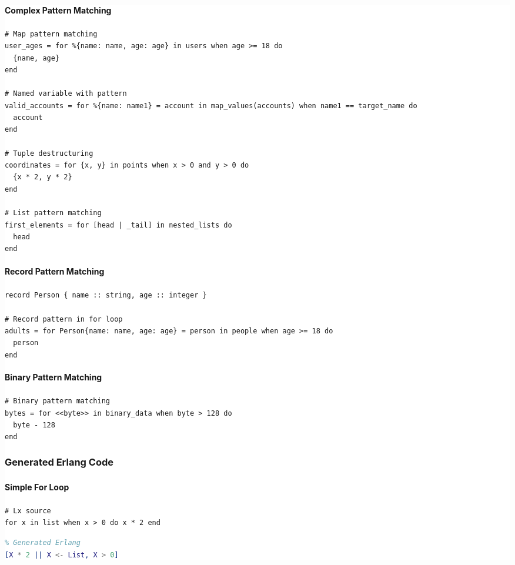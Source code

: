 #### Complex Pattern Matching
```lx
# Map pattern matching
user_ages = for %{name: name, age: age} in users when age >= 18 do
  {name, age}
end

# Named variable with pattern
valid_accounts = for %{name: name1} = account in map_values(accounts) when name1 == target_name do
  account
end

# Tuple destructuring
coordinates = for {x, y} in points when x > 0 and y > 0 do
  {x * 2, y * 2}
end

# List pattern matching
first_elements = for [head | _tail] in nested_lists do
  head
end
```

#### Record Pattern Matching
```lx
record Person { name :: string, age :: integer }

# Record pattern in for loop
adults = for Person{name: name, age: age} = person in people when age >= 18 do
  person
end
```

#### Binary Pattern Matching
```lx
# Binary pattern matching
bytes = for <<byte>> in binary_data when byte > 128 do
  byte - 128
end
```

### Generated Erlang Code

#### Simple For Loop
```lx
# Lx source
for x in list when x > 0 do x * 2 end
```
```erlang
% Generated Erlang
[X * 2 || X <- List, X > 0]
```
